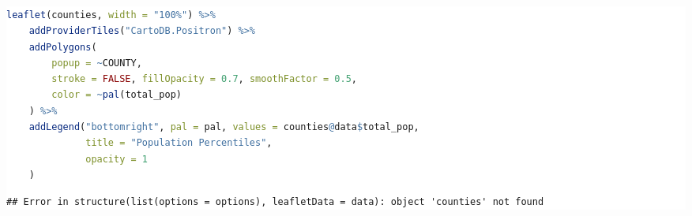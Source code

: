 ```r
leaflet(counties, width = "100%") %>%
    addProviderTiles("CartoDB.Positron") %>%
    addPolygons(
        popup = ~COUNTY,
        stroke = FALSE, fillOpacity = 0.7, smoothFactor = 0.5,
        color = ~pal(total_pop)
    ) %>%
    addLegend("bottomright", pal = pal, values = counties@data$total_pop,
              title = "Population Percentiles",
              opacity = 1
    )
```

```
## Error in structure(list(options = options), leafletData = data): object 'counties' not found
```




